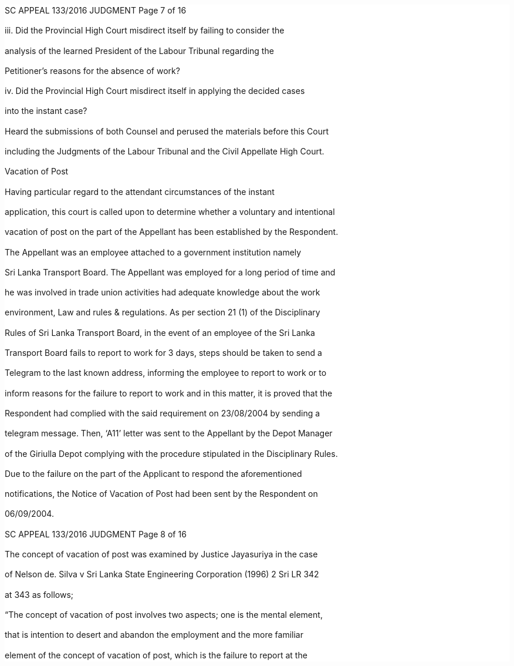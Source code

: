 SC APPEAL 133/2016 JUDGMENT Page 7 of 16

iii. Did the Provincial High Court misdirect itself by failing to consider the

analysis of the learned President of the Labour Tribunal regarding the

Petitioner’s reasons for the absence of work?

iv. Did the Provincial High Court misdirect itself in applying the decided cases

into the instant case?

Heard the submissions of both Counsel and perused the materials before this Court

including the Judgments of the Labour Tribunal and the Civil Appellate High Court.

Vacation of Post

Having particular regard to the attendant circumstances of the instant

application, this court is called upon to determine whether a voluntary and intentional

vacation of post on the part of the Appellant has been established by the Respondent.

The Appellant was an employee attached to a government institution namely

Sri Lanka Transport Board. The Appellant was employed for a long period of time and

he was involved in trade union activities had adequate knowledge about the work

environment, Law and rules & regulations. As per section 21 (1) of the Disciplinary

Rules of Sri Lanka Transport Board, in the event of an employee of the Sri Lanka

Transport Board fails to report to work for 3 days, steps should be taken to send a

Telegram to the last known address, informing the employee to report to work or to

inform reasons for the failure to report to work and in this matter, it is proved that the

Respondent had complied with the said requirement on 23/08/2004 by sending a

telegram message. Then, ‘A11’ letter was sent to the Appellant by the Depot Manager

of the Giriulla Depot complying with the procedure stipulated in the Disciplinary Rules.

Due to the failure on the part of the Applicant to respond the aforementioned

notifications, the Notice of Vacation of Post had been sent by the Respondent on

06/09/2004.

SC APPEAL 133/2016 JUDGMENT Page 8 of 16

The concept of vacation of post was examined by Justice Jayasuriya in the case

of Nelson de. Silva v Sri Lanka State Engineering Corporation (1996) 2 Sri LR 342

at 343 as follows;

“The concept of vacation of post involves two aspects; one is the mental element,

that is intention to desert and abandon the employment and the more familiar

element of the concept of vacation of post, which is the failure to report at the
